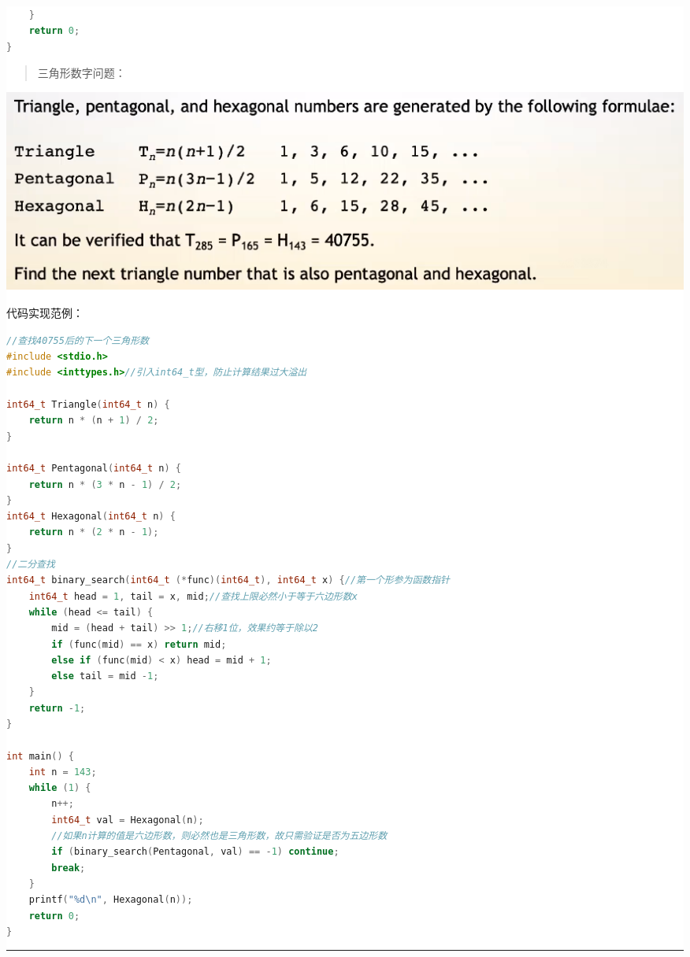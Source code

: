```c
    }
    return 0;
}
```

> 三角形数字问题：

![](C语言入门与提升.assets/3.png)

代码实现范例：  

```c
//查找40755后的下一个三角形数
#include <stdio.h>
#include <inttypes.h>//引入int64_t型，防止计算结果过大溢出

int64_t Triangle(int64_t n) {
    return n * (n + 1) / 2;
}

int64_t Pentagonal(int64_t n) {
    return n * (3 * n - 1) / 2;
}
int64_t Hexagonal(int64_t n) {
    return n * (2 * n - 1);
}
//二分查找
int64_t binary_search(int64_t (*func)(int64_t), int64_t x) {//第一个形参为函数指针
    int64_t head = 1, tail = x, mid;//查找上限必然小于等于六边形数x
    while (head <= tail) {
        mid = (head + tail) >> 1;//右移1位，效果约等于除以2
        if (func(mid) == x) return mid;
        else if (func(mid) < x) head = mid + 1;
        else tail = mid -1;
    }
    return -1;
}

int main() {
    int n = 143;
    while (1) {
        n++;
        int64_t val = Hexagonal(n);
        //如果n计算的值是六边形数，则必然也是三角形数，故只需验证是否为五边形数
        if (binary_search(Pentagonal, val) == -1) continue;
        break;
    }
    printf("%d\n", Hexagonal(n));
    return 0;
}
```

---
